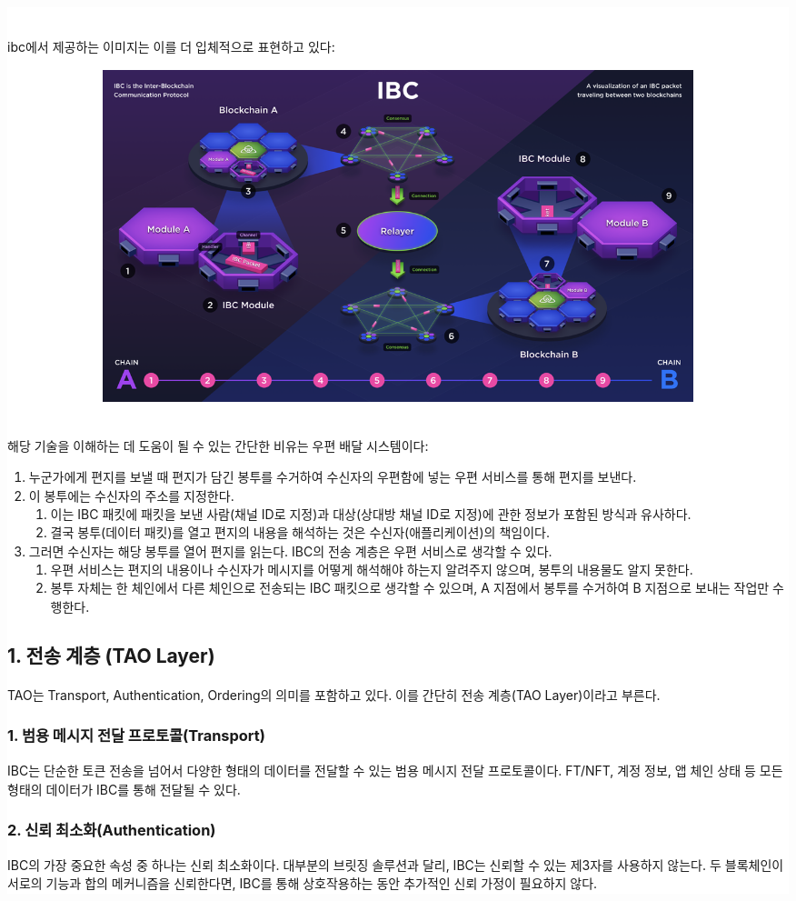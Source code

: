 

<br/>

ibc에서 제공하는 이미지는 이를 더 입체적으로 표현하고 있다:

<div style="text-align: center;">
   <img src="./assets/99i_ibc_overview_3d.png" alt="99i_ibc_overview_2d" width="650"/>
</div>

<br/>

해당 기술을 이해하는 데 도움이 될 수 있는 간단한 비유는 우편 배달 시스템이다:
1. 누군가에게 편지를 보낼 때 편지가 담긴 봉투를 수거하여 수신자의 우편함에 넣는 우편 서비스를 통해 편지를 보낸다. 
2. 이 봉투에는 수신자의 주소를 지정한다.
	1. 이는 IBC 패킷에 패킷을 보낸 사람(채널 ID로 지정)과 대상(상대방 채널 ID로 지정)에 관한 정보가 포함된 방식과 유사하다. 
	2. 결국 봉투(데이터 패킷)를 열고 편지의 내용을 해석하는 것은 수신자(애플리케이션)의 책임이다.
3. 그러면 수신자는 해당 봉투를 열어 편지를 읽는다. IBC의 전송 계층은 우편 서비스로 생각할 수 있다. 
	1. 우편 서비스는 편지의 내용이나 수신자가 메시지를 어떻게 해석해야 하는지 알려주지 않으며, 봉투의 내용물도 알지 못한다. 
	2. 봉투 자체는 한 체인에서 다른 체인으로 전송되는 IBC 패킷으로 생각할 수 있으며, A 지점에서 봉투를 수거하여 B 지점으로 보내는 작업만 수행한다. 

## 1. 전송 계층 (TAO Layer)
TAO는 Transport, Authentication, Ordering의 의미를 포함하고 있다. 이를 간단히 전송 계층(TAO Layer)이라고 부른다. 

### 1. 범용 메시지 전달 프로토콜(Transport)
IBC는 단순한 토큰 전송을 넘어서 다양한 형태의 데이터를 전달할 수 있는 범용 메시지 전달 프로토콜이다. FT/NFT, 계정 정보, 앱 체인 상태 등 모든 형태의 데이터가 IBC를 통해 전달될 수 있다.

### 2. 신뢰 최소화(Authentication)
IBC의 가장 중요한 속성 중 하나는 신뢰 최소화이다. 대부분의 브릿징 솔루션과 달리, IBC는 신뢰할 수 있는 제3자를 사용하지 않는다. 두 블록체인이 서로의 기능과 합의 메커니즘을 신뢰한다면, IBC를 통해 상호작용하는 동안 추가적인 신뢰 가정이 필요하지 않다.
